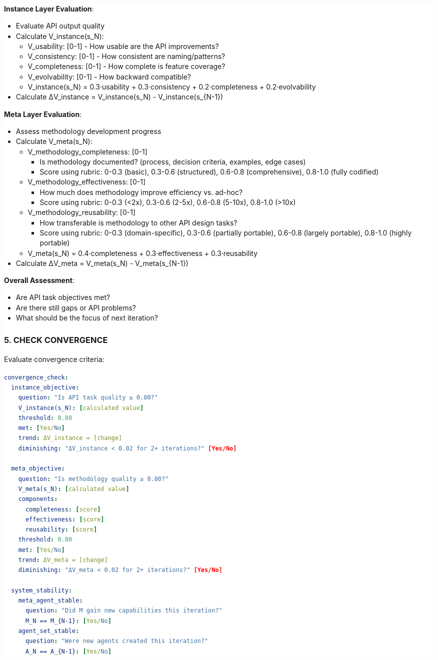 **Instance Layer Evaluation**:
- Evaluate API output quality
- Calculate V_instance(s_N):
  - V_usability: [0-1] - How usable are the API improvements?
  - V_consistency: [0-1] - How consistent are naming/patterns?
  - V_completeness: [0-1] - How complete is feature coverage?
  - V_evolvability: [0-1] - How backward compatible?
  - V_instance(s_N) = 0.3·usability + 0.3·consistency + 0.2·completeness + 0.2·evolvability
- Calculate ΔV_instance = V_instance(s_N) - V_instance(s_{N-1})

**Meta Layer Evaluation**:
- Assess methodology development progress
- Calculate V_meta(s_N):
  - V_methodology_completeness: [0-1]
    * Is methodology documented? (process, decision criteria, examples, edge cases)
    * Score using rubric: 0-0.3 (basic), 0.3-0.6 (structured), 0.6-0.8 (comprehensive), 0.8-1.0 (fully codified)
  - V_methodology_effectiveness: [0-1]
    * How much does methodology improve efficiency vs. ad-hoc?
    * Score using rubric: 0-0.3 (<2x), 0.3-0.6 (2-5x), 0.6-0.8 (5-10x), 0.8-1.0 (>10x)
  - V_methodology_reusability: [0-1]
    * How transferable is methodology to other API design tasks?
    * Score using rubric: 0-0.3 (domain-specific), 0.3-0.6 (partially portable), 0.6-0.8 (largely portable), 0.8-1.0 (highly portable)
  - V_meta(s_N) = 0.4·completeness + 0.3·effectiveness + 0.3·reusability
- Calculate ΔV_meta = V_meta(s_N) - V_meta(s_{N-1})

**Overall Assessment**:
- Are API task objectives met?
- Are there still gaps or API problems?
- What should be the focus of next iteration?

### 5. CHECK CONVERGENCE
Evaluate convergence criteria:

```yaml
convergence_check:
  instance_objective:
    question: "Is API task quality ≥ 0.80?"
    V_instance(s_N): [calculated value]
    threshold: 0.80
    met: [Yes/No]
    trend: ΔV_instance = [change]
    diminishing: "ΔV_instance < 0.02 for 2+ iterations?" [Yes/No]

  meta_objective:
    question: "Is methodology quality ≥ 0.80?"
    V_meta(s_N): [calculated value]
    components:
      completeness: [score]
      effectiveness: [score]
      reusability: [score]
    threshold: 0.80
    met: [Yes/No]
    trend: ΔV_meta = [change]
    diminishing: "ΔV_meta < 0.02 for 2+ iterations?" [Yes/No]

  system_stability:
    meta_agent_stable:
      question: "Did M gain new capabilities this iteration?"
      M_N == M_{N-1}: [Yes/No]
    agent_set_stable:
      question: "Were new agents created this iteration?"
      A_N == A_{N-1}: [Yes/No]

```